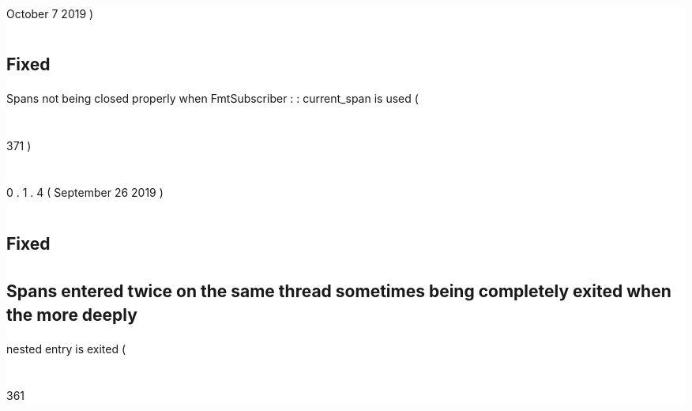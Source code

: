 October
7
2019
)
#
#
#
Fixed
-
Spans
not
being
closed
properly
when
FmtSubscriber
:
:
current_span
is
used
(
#
371
)
#
0
.
1
.
4
(
September
26
2019
)
#
#
#
Fixed
-
Spans
entered
twice
on
the
same
thread
sometimes
being
completely
exited
when
the
more
deeply
-
nested
entry
is
exited
(
#
361